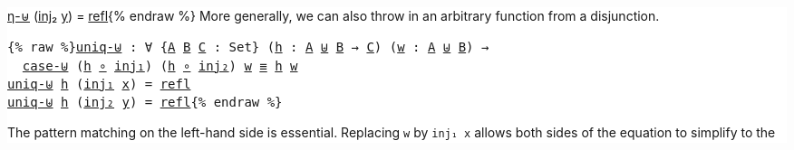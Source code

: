 <a id="11409" href="{% endraw %}{{ site.baseurl }}{% link out/plfa/Connectives.md %}{% raw %}#11332" class="Function">η-⊎</a> <a id="11413" class="Symbol">(</a><a id="11414" href="{% endraw %}{{ site.baseurl }}{% link out/plfa/Connectives.md %}{% raw %}#10154" class="InductiveConstructor">inj₂</a> <a id="11419" href="{% endraw %}{{ site.baseurl }}{% link out/plfa/Connectives.md %}{% raw %}#11419" class="Bound">y</a><a id="11420" class="Symbol">)</a> <a id="11422" class="Symbol">=</a> <a id="11424" href="https://agda.github.io/agda-stdlib/Agda.Builtin.Equality.html#140" class="InductiveConstructor">refl</a>{% endraw %}</pre>
More generally, we can also throw in an arbitrary function from a disjunction.
<pre class="Agda">{% raw %}<a id="uniq-⊎"></a><a id="11532" href="{% endraw %}{{ site.baseurl }}{% link out/plfa/Connectives.md %}{% raw %}#11532" class="Function">uniq-⊎</a> <a id="11539" class="Symbol">:</a> <a id="11541" class="Symbol">∀</a> <a id="11543" class="Symbol">{</a><a id="11544" href="{% endraw %}{{ site.baseurl }}{% link out/plfa/Connectives.md %}{% raw %}#11544" class="Bound">A</a> <a id="11546" href="{% endraw %}{{ site.baseurl }}{% link out/plfa/Connectives.md %}{% raw %}#11546" class="Bound">B</a> <a id="11548" href="{% endraw %}{{ site.baseurl }}{% link out/plfa/Connectives.md %}{% raw %}#11548" class="Bound">C</a> <a id="11550" class="Symbol">:</a> <a id="11552" class="PrimitiveType">Set</a><a id="11555" class="Symbol">}</a> <a id="11557" class="Symbol">(</a><a id="11558" href="{% endraw %}{{ site.baseurl }}{% link out/plfa/Connectives.md %}{% raw %}#11558" class="Bound">h</a> <a id="11560" class="Symbol">:</a> <a id="11562" href="{% endraw %}{{ site.baseurl }}{% link out/plfa/Connectives.md %}{% raw %}#11544" class="Bound">A</a> <a id="11564" href="{% endraw %}{{ site.baseurl }}{% link out/plfa/Connectives.md %}{% raw %}#10067" class="Datatype Operator">⊎</a> <a id="11566" href="{% endraw %}{{ site.baseurl }}{% link out/plfa/Connectives.md %}{% raw %}#11546" class="Bound">B</a> <a id="11568" class="Symbol">→</a> <a id="11570" href="{% endraw %}{{ site.baseurl }}{% link out/plfa/Connectives.md %}{% raw %}#11548" class="Bound">C</a><a id="11571" class="Symbol">)</a> <a id="11573" class="Symbol">(</a><a id="11574" href="{% endraw %}{{ site.baseurl }}{% link out/plfa/Connectives.md %}{% raw %}#11574" class="Bound">w</a> <a id="11576" class="Symbol">:</a> <a id="11578" href="{% endraw %}{{ site.baseurl }}{% link out/plfa/Connectives.md %}{% raw %}#11544" class="Bound">A</a> <a id="11580" href="{% endraw %}{{ site.baseurl }}{% link out/plfa/Connectives.md %}{% raw %}#10067" class="Datatype Operator">⊎</a> <a id="11582" href="{% endraw %}{{ site.baseurl }}{% link out/plfa/Connectives.md %}{% raw %}#11546" class="Bound">B</a><a id="11583" class="Symbol">)</a> <a id="11585" class="Symbol">→</a>
  <a id="11589" href="{% endraw %}{{ site.baseurl }}{% link out/plfa/Connectives.md %}{% raw %}#10515" class="Function">case-⊎</a> <a id="11596" class="Symbol">(</a><a id="11597" href="{% endraw %}{{ site.baseurl }}{% link out/plfa/Connectives.md %}{% raw %}#11558" class="Bound">h</a> <a id="11599" href="https://agda.github.io/agda-stdlib/Function.html#769" class="Function Operator">∘</a> <a id="11601" href="{% endraw %}{{ site.baseurl }}{% link out/plfa/Connectives.md %}{% raw %}#10098" class="InductiveConstructor">inj₁</a><a id="11605" class="Symbol">)</a> <a id="11607" class="Symbol">(</a><a id="11608" href="{% endraw %}{{ site.baseurl }}{% link out/plfa/Connectives.md %}{% raw %}#11558" class="Bound">h</a> <a id="11610" href="https://agda.github.io/agda-stdlib/Function.html#769" class="Function Operator">∘</a> <a id="11612" href="{% endraw %}{{ site.baseurl }}{% link out/plfa/Connectives.md %}{% raw %}#10154" class="InductiveConstructor">inj₂</a><a id="11616" class="Symbol">)</a> <a id="11618" href="{% endraw %}{{ site.baseurl }}{% link out/plfa/Connectives.md %}{% raw %}#11574" class="Bound">w</a> <a id="11620" href="https://agda.github.io/agda-stdlib/Agda.Builtin.Equality.html#83" class="Datatype Operator">≡</a> <a id="11622" href="{% endraw %}{{ site.baseurl }}{% link out/plfa/Connectives.md %}{% raw %}#11558" class="Bound">h</a> <a id="11624" href="{% endraw %}{{ site.baseurl }}{% link out/plfa/Connectives.md %}{% raw %}#11574" class="Bound">w</a>
<a id="11626" href="{% endraw %}{{ site.baseurl }}{% link out/plfa/Connectives.md %}{% raw %}#11532" class="Function">uniq-⊎</a> <a id="11633" href="{% endraw %}{{ site.baseurl }}{% link out/plfa/Connectives.md %}{% raw %}#11633" class="Bound">h</a> <a id="11635" class="Symbol">(</a><a id="11636" href="{% endraw %}{{ site.baseurl }}{% link out/plfa/Connectives.md %}{% raw %}#10098" class="InductiveConstructor">inj₁</a> <a id="11641" href="{% endraw %}{{ site.baseurl }}{% link out/plfa/Connectives.md %}{% raw %}#11641" class="Bound">x</a><a id="11642" class="Symbol">)</a> <a id="11644" class="Symbol">=</a> <a id="11646" href="https://agda.github.io/agda-stdlib/Agda.Builtin.Equality.html#140" class="InductiveConstructor">refl</a>
<a id="11651" href="{% endraw %}{{ site.baseurl }}{% link out/plfa/Connectives.md %}{% raw %}#11532" class="Function">uniq-⊎</a> <a id="11658" href="{% endraw %}{{ site.baseurl }}{% link out/plfa/Connectives.md %}{% raw %}#11658" class="Bound">h</a> <a id="11660" class="Symbol">(</a><a id="11661" href="{% endraw %}{{ site.baseurl }}{% link out/plfa/Connectives.md %}{% raw %}#10154" class="InductiveConstructor">inj₂</a> <a id="11666" href="{% endraw %}{{ site.baseurl }}{% link out/plfa/Connectives.md %}{% raw %}#11666" class="Bound">y</a><a id="11667" class="Symbol">)</a> <a id="11669" class="Symbol">=</a> <a id="11671" href="https://agda.github.io/agda-stdlib/Agda.Builtin.Equality.html#140" class="InductiveConstructor">refl</a>{% endraw %}</pre>
The pattern matching on the left-hand side is essential.  Replacing
`w` by `inj₁ x` allows both sides of the equation to simplify to the